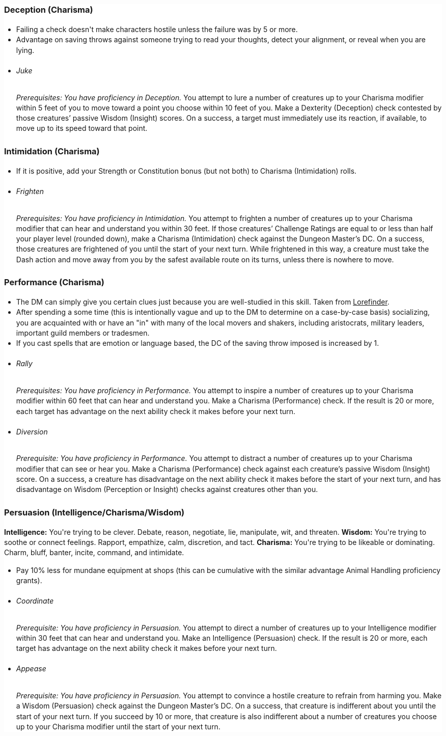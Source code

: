 ### Deception (Charisma)
- Failing a check doesn't make characters hostile unless the failure was by 5 or more.
- Advantage on saving throws against someone trying to read your thoughts, detect your alignment, or reveal when you are lying.
- ###### Juke
	*Prerequisites: You have proficiency in Deception.*
	You attempt to lure a number of creatures up to your Charisma modifier within 5 feet of you to move toward a point you choose within 10 feet of you. Make a Dexterity (Deception) check contested by those creatures’ passive Wisdom (Insight) scores. On a success, a target must immediately use its reaction, if available, to move up to its speed toward that point.
### Intimidation (Charisma)
- If it is positive, add your Strength or Constitution bonus (but not both) to Charisma (Intimidation) rolls.
- ###### Frighten
	*Prerequisites: You have proficiency in Intimidation.*
	You attempt to frighten a number of creatures up to your Charisma modifier that can hear and understand you within 30 feet. If those creatures’ Challenge Ratings are equal to or less than half your player level (rounded down), make a Charisma (Intimidation) check against the Dungeon Master’s DC. On a success, those creatures are frightened of you until the start of your next turn. While frightened in this way, a creature must take the Dash action and move away from you by the safest available route on its turns, unless there is nowhere to move.
### Performance (Charisma)
- The DM can simply give you certain clues just because you are well-studied in this skill. Taken from [Lorefinder](https://pelgranepress.com/product/lorefinder/).
- After spending a some time (this is intentionally vague and up to the DM to determine on a case-by-case basis) socializing, you are acquainted with or have an "in" with many of the local movers and shakers, including aristocrats, military leaders, important guild members or tradesmen.
- If you cast spells that are emotion or language based, the DC of the saving throw imposed is increased by 1.
- ###### Rally
	*Prerequisites: You have proficiency in Performance.*
	You attempt to inspire a number of creatures up to your Charisma modifier within 60 feet that can hear and understand you. Make a Charisma (Performance) check. If the result is 20 or more, each target has advantage on the next ability check it makes before your next turn.
- ###### Diversion
	*Prerequisite: You have proficiency in Performance.*
	You attempt to distract a number of creatures up to your Charisma modifier that can see or hear you. Make a Charisma (Performance) check against each creature’s passive Wisdom (Insight) score. On a success, a creature has disadvantage on the next ability check it makes before the start of your next turn, and has disadvantage on Wisdom (Perception or Insight) checks against creatures other than you.
### Persuasion (Intelligence/Charisma/Wisdom)
**Intelligence:** You're trying to be clever. Debate, reason, negotiate, lie, manipulate, wit, and threaten.
**Wisdom:** You're trying to soothe or connect feelings. Rapport, empathize, calm, discretion, and tact.
**Charisma:** You're trying to be likeable or dominating. Charm, bluff, banter, incite, command, and intimidate.
- Pay 10% less for mundane equipment at shops (this can be cumulative with the similar advantage Animal Handling proficiency grants).
- ###### Coordinate
	*Prerequisite: You have proficiency in Persuasion.*
	You attempt to direct a number of creatures up to your Intelligence modifier within 30 feet that can hear and understand you. Make an Intelligence (Persuasion) check. If the result is 20 or more, each target has advantage on the next ability check it makes before your next turn.
- ###### Appease
	*Prerequisite: You have proficiency in Persuasion.*
	You attempt to convince a hostile creature to refrain from harming you. Make a Wisdom (Persuasion) check against the Dungeon Master’s DC. On a success, that creature is indifferent about you until the start of your next turn. If you succeed by 10 or more, that creature is also indifferent about a number of creatures you choose up to your Charisma modifier until the start of your next turn.